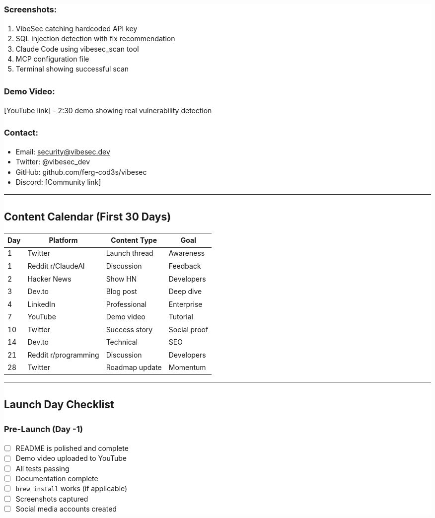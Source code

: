 ### Screenshots:
1. VibeSec catching hardcoded API key
2. SQL injection detection with fix recommendation
3. Claude Code using vibesec_scan tool
4. MCP configuration file
5. Terminal showing successful scan

### Demo Video:
[YouTube link] - 2:30 demo showing real vulnerability detection

### Contact:
- Email: security@vibesec.dev
- Twitter: @vibesec_dev
- GitHub: github.com/ferg-cod3s/vibesec
- Discord: [Community link]

---

## Content Calendar (First 30 Days)

| Day | Platform | Content Type | Goal |
|-----|----------|--------------|------|
| 1 | Twitter | Launch thread | Awareness |
| 1 | Reddit r/ClaudeAI | Discussion | Feedback |
| 2 | Hacker News | Show HN | Developers |
| 3 | Dev.to | Blog post | Deep dive |
| 4 | LinkedIn | Professional | Enterprise |
| 7 | YouTube | Demo video | Tutorial |
| 10 | Twitter | Success story | Social proof |
| 14 | Dev.to | Technical | SEO |
| 21 | Reddit r/programming | Discussion | Developers |
| 28 | Twitter | Roadmap update | Momentum |

---

## Launch Day Checklist

### Pre-Launch (Day -1)
- [ ] README is polished and complete
- [ ] Demo video uploaded to YouTube
- [ ] All tests passing
- [ ] Documentation complete
- [ ] `brew install` works (if applicable)
- [ ] Screenshots captured
- [ ] Social media accounts created
